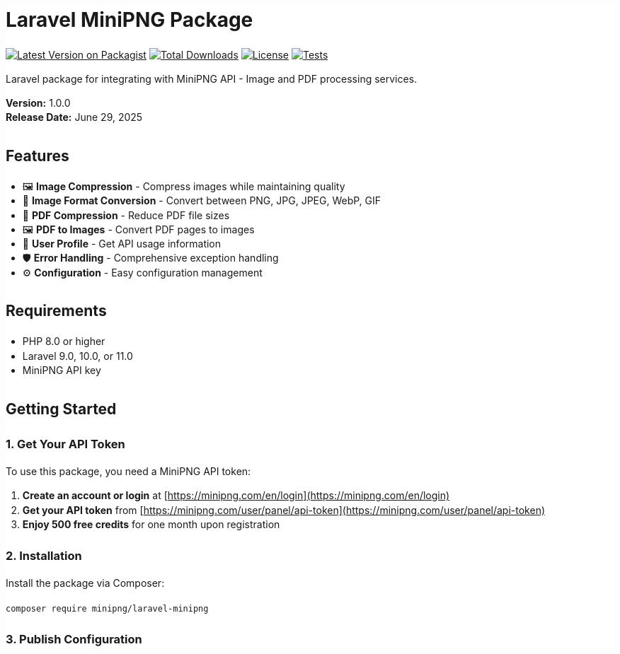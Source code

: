 # Laravel MiniPNG Package

[![Latest Version on Packagist](https://img.shields.io/packagist/v/minipng/laravel-minipng.svg)](https://packagist.org/packages/minipng/laravel-minipng)
[![Total Downloads](https://img.shields.io/packagist/dt/minipng/laravel-minipng.svg)](https://packagist.org/packages/minipng/laravel-minipng)
[![License](https://img.shields.io/packagist/l/minipng/laravel-minipng.svg)](https://github.com/minipng/laravel-minipng/blob/main/LICENSE.md)
[![Tests](https://github.com/minipng/laravel-minipng/workflows/Tests/badge.svg)](https://github.com/minipng/laravel-minipng/actions)

Laravel package for integrating with MiniPNG API - Image and PDF processing services.

**Version:** 1.0.0  
**Release Date:** June 29, 2025

## Features

- 🖼️ **Image Compression** - Compress images while maintaining quality
- 🔄 **Image Format Conversion** - Convert between PNG, JPG, JPEG, WebP, GIF
- 📄 **PDF Compression** - Reduce PDF file sizes
- 🖼️ **PDF to Images** - Convert PDF pages to images
- 👤 **User Profile** - Get API usage information
- 🛡️ **Error Handling** - Comprehensive exception handling
- ⚙️ **Configuration** - Easy configuration management

## Requirements

- PHP 8.0 or higher
- Laravel 9.0, 10.0, or 11.0
- MiniPNG API key

## Getting Started

### 1. Get Your API Token

To use this package, you need a MiniPNG API token:

1. **Create an account or login** at [https://minipng.com/en/login](https://minipng.com/en/login)
2. **Get your API token** from [https://minipng.com/user/panel/api-token](https://minipng.com/user/panel/api-token)
3. **Enjoy 500 free credits** for one month upon registration

### 2. Installation

Install the package via Composer:

```bash
composer require minipng/laravel-minipng
```

### 3. Publish Configuration
